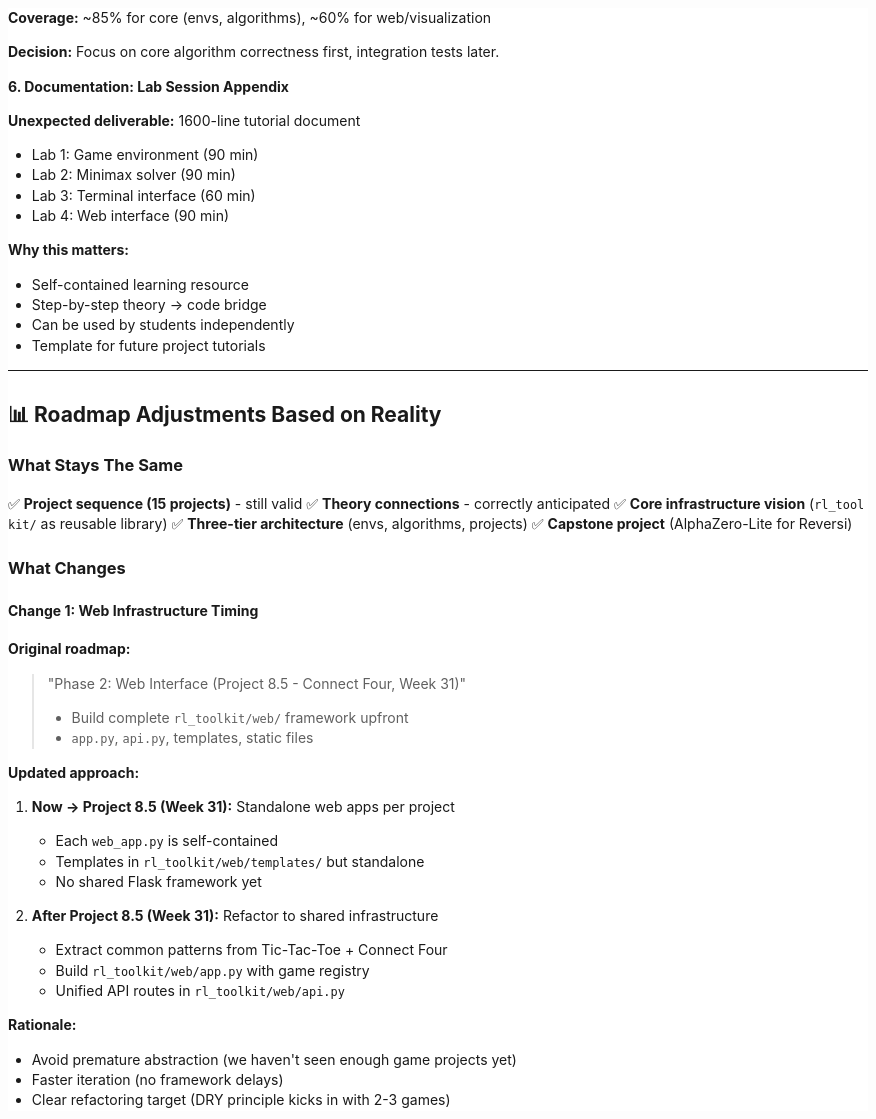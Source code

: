 **Coverage:** ~85% for core (envs, algorithms), ~60% for web/visualization

**Decision:** Focus on core algorithm correctness first, integration tests later.

**6. Documentation: Lab Session Appendix**

**Unexpected deliverable:** 1600-line tutorial document
- Lab 1: Game environment (90 min)
- Lab 2: Minimax solver (90 min)
- Lab 3: Terminal interface (60 min)
- Lab 4: Web interface (90 min)

**Why this matters:**
- Self-contained learning resource
- Step-by-step theory → code bridge
- Can be used by students independently
- Template for future project tutorials

---

## 📊 Roadmap Adjustments Based on Reality

### What Stays The Same

✅ **Project sequence (15 projects)** - still valid
✅ **Theory connections** - correctly anticipated
✅ **Core infrastructure vision** (`rl_toolkit/` as reusable library)
✅ **Three-tier architecture** (envs, algorithms, projects)
✅ **Capstone project** (AlphaZero-Lite for Reversi)

### What Changes

#### Change 1: Web Infrastructure Timing

**Original roadmap:**
> "Phase 2: Web Interface (Project 8.5 - Connect Four, Week 31)"
> - Build complete `rl_toolkit/web/` framework upfront
> - `app.py`, `api.py`, templates, static files

**Updated approach:**
1. **Now → Project 8.5 (Week 31):** Standalone web apps per project
   - Each `web_app.py` is self-contained
   - Templates in `rl_toolkit/web/templates/` but standalone
   - No shared Flask framework yet

2. **After Project 8.5 (Week 31):** Refactor to shared infrastructure
   - Extract common patterns from Tic-Tac-Toe + Connect Four
   - Build `rl_toolkit/web/app.py` with game registry
   - Unified API routes in `rl_toolkit/web/api.py`

**Rationale:**
- Avoid premature abstraction (we haven't seen enough game projects yet)
- Faster iteration (no framework delays)
- Clear refactoring target (DRY principle kicks in with 2-3 games)
